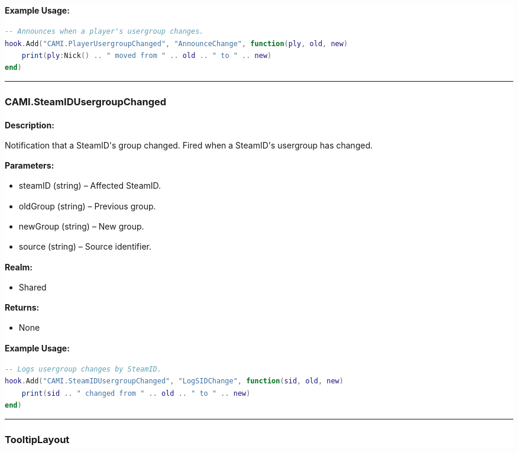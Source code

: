 
**Example Usage:**


```lua
-- Announces when a player's usergroup changes.
hook.Add("CAMI.PlayerUsergroupChanged", "AnnounceChange", function(ply, old, new)
    print(ply:Nick() .. " moved from " .. old .. " to " .. new)
end)
```


---


### CAMI.SteamIDUsergroupChanged


**Description:**


Notification that a SteamID's group changed. Fired when a SteamID's usergroup has changed.


**Parameters:**


* steamID (string) – Affected SteamID.


* oldGroup (string) – Previous group.


* newGroup (string) – New group.


* source (string) – Source identifier.


**Realm:**


* Shared


**Returns:**


* None


**Example Usage:**


```lua
-- Logs usergroup changes by SteamID.
hook.Add("CAMI.SteamIDUsergroupChanged", "LogSIDChange", function(sid, old, new)
    print(sid .. " changed from " .. old .. " to " .. new)
end)
```


---


### TooltipLayout
